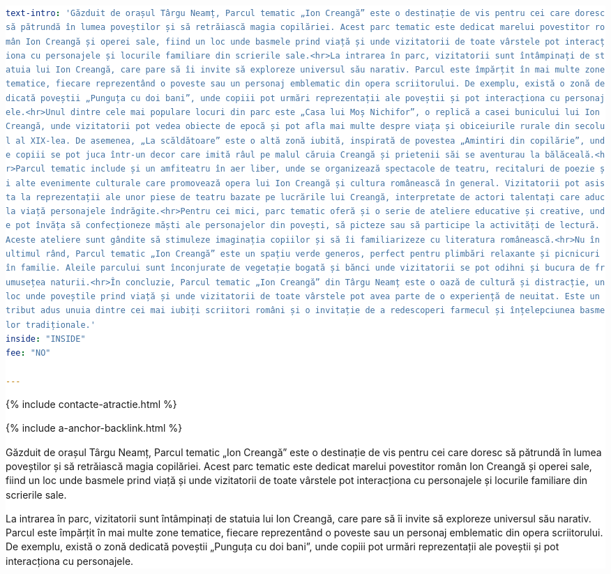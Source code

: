 ```yaml
text-intro: 'Găzduit de orașul Târgu Neamț, Parcul tematic „Ion Creangă” este o destinație de vis pentru cei care doresc să pătrundă în lumea poveștilor și să retrăiască magia copilăriei. Acest parc tematic este dedicat marelui povestitor român Ion Creangă și operei sale, fiind un loc unde basmele prind viață și unde vizitatorii de toate vârstele pot interacționa cu personajele și locurile familiare din scrierile sale.<hr>La intrarea în parc, vizitatorii sunt întâmpinați de statuia lui Ion Creangă, care pare să îi invite să exploreze universul său narativ. Parcul este împărțit în mai multe zone tematice, fiecare reprezentând o poveste sau un personaj emblematic din opera scriitorului. De exemplu, există o zonă dedicată poveștii „Punguța cu doi bani”, unde copiii pot urmări reprezentații ale poveștii și pot interacționa cu personajele.<hr>Unul dintre cele mai populare locuri din parc este „Casa lui Moș Nichifor”, o replică a casei bunicului lui Ion Creangă, unde vizitatorii pot vedea obiecte de epocă și pot afla mai multe despre viața și obiceiurile rurale din secolul al XIX-lea. De asemenea, „La scăldătoare” este o altă zonă iubită, inspirată de povestea „Amintiri din copilărie”, unde copiii se pot juca într-un decor care imită râul pe malul căruia Creangă și prietenii săi se aventurau la bălăceală.<hr>Parcul tematic include și un amfiteatru în aer liber, unde se organizează spectacole de teatru, recitaluri de poezie și alte evenimente culturale care promovează opera lui Ion Creangă și cultura românească în general. Vizitatorii pot asista la reprezentații ale unor piese de teatru bazate pe lucrările lui Creangă, interpretate de actori talentați care aduc la viață personajele îndrăgite.<hr>Pentru cei mici, parc tematic oferă și o serie de ateliere educative și creative, unde pot învăța să confecționeze măști ale personajelor din povești, să picteze sau să participe la activități de lectură. Aceste ateliere sunt gândite să stimuleze imaginația copiilor și să îi familiarizeze cu literatura românească.<hr>Nu în ultimul rând, Parcul tematic „Ion Creangă” este un spațiu verde generos, perfect pentru plimbări relaxante și picnicuri în familie. Aleile parcului sunt înconjurate de vegetație bogată și bănci unde vizitatorii se pot odihni și bucura de frumusețea naturii.<hr>În concluzie, Parcul tematic „Ion Creangă” din Târgu Neamț este o oază de cultură și distracție, un loc unde poveștile prind viață și unde vizitatorii de toate vârstele pot avea parte de o experiență de neuitat. Este un tribut adus unuia dintre cei mai iubiți scriitori români și o invitație de a redescoperi farmecul și înțelepciunea basmelor tradiționale.'
inside: "INSIDE"
fee: "NO"

---
```


<div class="row">

{% include contacte-atractie.html %}

<div class="intro-text col-lg-8" markdown="1">

{% include a-anchor-backlink.html %}

<span class="drop-caps">G</span>ăzduit de orașul Târgu Neamț, Parcul tematic „Ion Creangă” este o destinație de vis pentru cei care doresc să pătrundă în lumea poveștilor și să retrăiască magia copilăriei. Acest parc tematic este dedicat marelui povestitor român Ion Creangă și operei sale, fiind un loc unde basmele prind viață și unde vizitatorii de toate vârstele pot interacționa cu personajele și locurile familiare din scrierile sale.

La intrarea în parc, vizitatorii sunt întâmpinați de statuia lui Ion Creangă, care pare să îi invite să exploreze universul său narativ. Parcul este împărțit în mai multe zone tematice, fiecare reprezentând o poveste sau un personaj emblematic din opera scriitorului. De exemplu, există o zonă dedicată poveștii „Punguța cu doi bani”, unde copiii pot urmări reprezentații ale poveștii și pot interacționa cu personajele.
